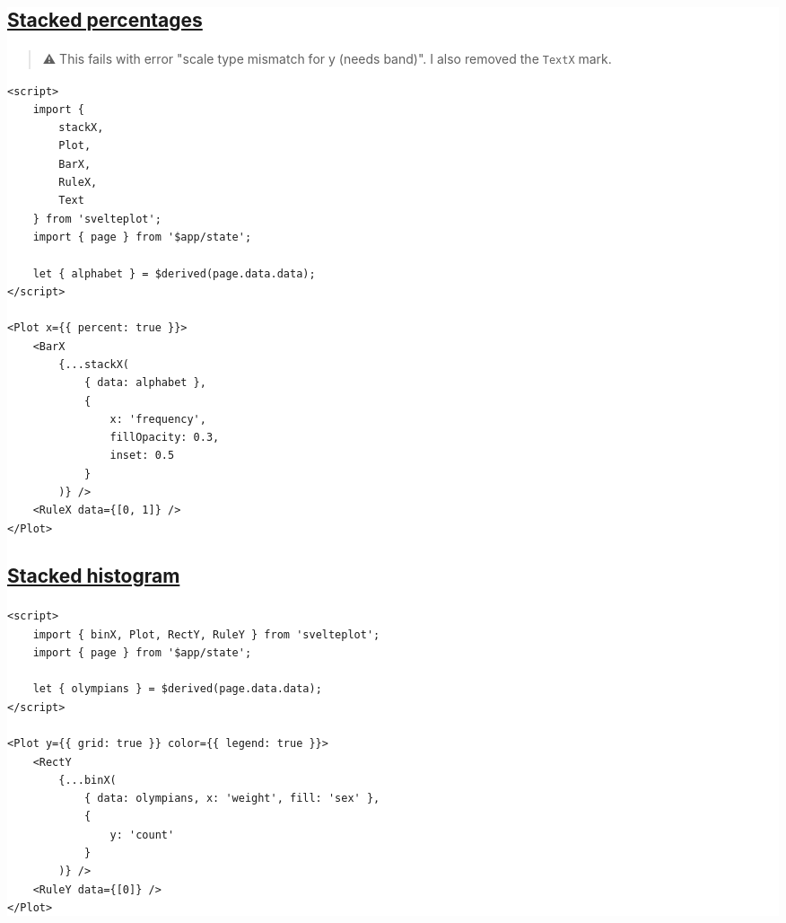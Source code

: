 ## [Stacked percentages](https://observablehq.com/@observablehq/plot-stacked-percentages)

> :warning: This fails with error "scale type mismatch for y (needs band)". I also removed the `TextX` mark.

```svelte
<script>
    import {
        stackX,
        Plot,
        BarX,
        RuleX,
        Text
    } from 'svelteplot';
    import { page } from '$app/state';

    let { alphabet } = $derived(page.data.data);
</script>

<Plot x={{ percent: true }}>
    <BarX
        {...stackX(
            { data: alphabet },
            {
                x: 'frequency',
                fillOpacity: 0.3,
                inset: 0.5
            }
        )} />
    <RuleX data={[0, 1]} />
</Plot>
```

## [Stacked histogram](https://observablehq.com/@observablehq/plot-vertical-histogram)

```svelte live
<script>
    import { binX, Plot, RectY, RuleY } from 'svelteplot';
    import { page } from '$app/state';

    let { olympians } = $derived(page.data.data);
</script>

<Plot y={{ grid: true }} color={{ legend: true }}>
    <RectY
        {...binX(
            { data: olympians, x: 'weight', fill: 'sex' },
            {
                y: 'count'
            }
        )} />
    <RuleY data={[0]} />
</Plot>
```
